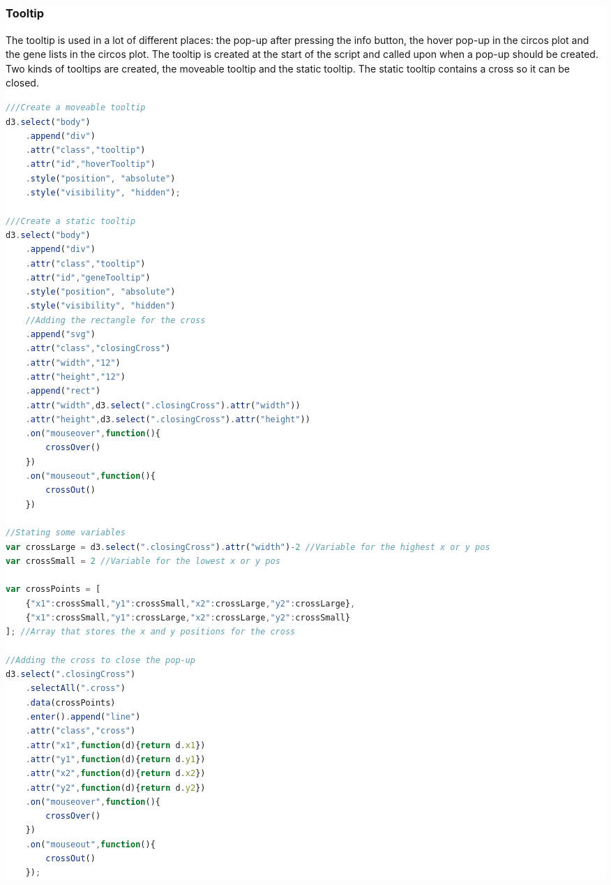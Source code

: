 ### Tooltip
The tooltip is used in a lot of different places: the pop-up after pressing the info button, the hover pop-up in the circos plot and the gene lists in the circos plot. The tooltip is created at the start of the script and called upon when a pop-up should be created. Two kinds of tooltips are created, the moveable tooltip and the static tooltip. The static tooltip contains a cross so it can be closed.

```javascript
///Create a moveable tooltip
d3.select("body")
    .append("div")
    .attr("class","tooltip")
    .attr("id","hoverTooltip")
    .style("position", "absolute")
    .style("visibility", "hidden");

///Create a static tooltip
d3.select("body")
    .append("div")
    .attr("class","tooltip")
    .attr("id","geneTooltip")
    .style("position", "absolute")
    .style("visibility", "hidden")
    //Adding the rectangle for the cross
    .append("svg")
    .attr("class","closingCross")
    .attr("width","12")
    .attr("height","12")
    .append("rect")
    .attr("width",d3.select(".closingCross").attr("width"))
    .attr("height",d3.select(".closingCross").attr("height"))
    .on("mouseover",function(){
        crossOver()
    })
    .on("mouseout",function(){
        crossOut()
    })

//Stating some variables
var crossLarge = d3.select(".closingCross").attr("width")-2 //Variable for the highest x or y pos
var crossSmall = 2 //Variable for the lowest x or y pos

var crossPoints = [
    {"x1":crossSmall,"y1":crossSmall,"x2":crossLarge,"y2":crossLarge},
    {"x1":crossSmall,"y1":crossLarge,"x2":crossLarge,"y2":crossSmall}
]; //Array that stores the x and y positions for the cross

//Adding the cross to close the pop-up
d3.select(".closingCross")
    .selectAll(".cross")
    .data(crossPoints)
    .enter().append("line")
    .attr("class","cross")
    .attr("x1",function(d){return d.x1})
    .attr("y1",function(d){return d.y1})
    .attr("x2",function(d){return d.x2})
    .attr("y2",function(d){return d.y2})
    .on("mouseover",function(){
        crossOver()
    })
    .on("mouseout",function(){
        crossOut()
    });
```